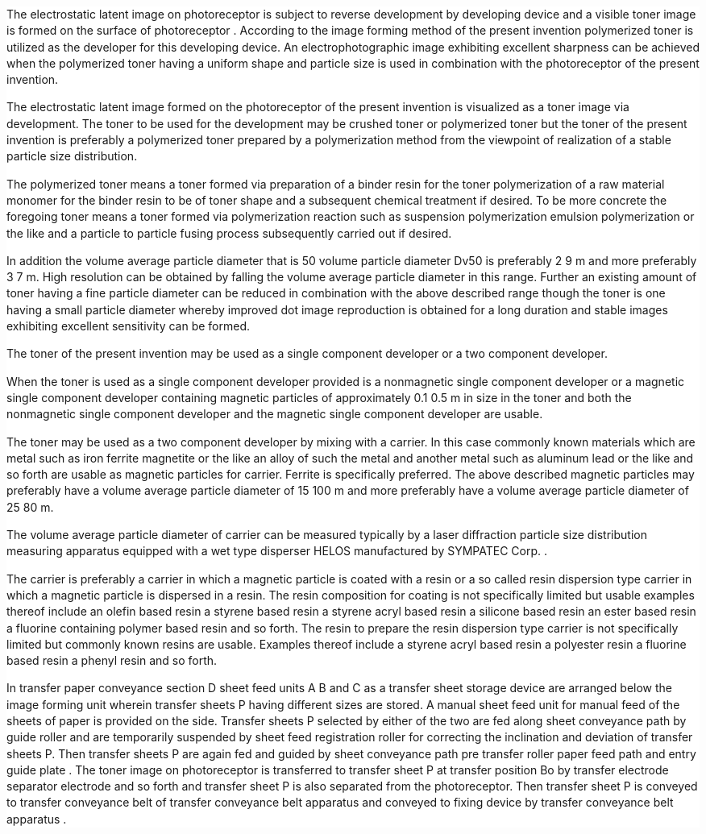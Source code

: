 The electrostatic latent image on photoreceptor is subject to reverse development by developing device and a visible toner image is formed on the surface of photoreceptor . According to the image forming method of the present invention polymerized toner is utilized as the developer for this developing device. An electrophotographic image exhibiting excellent sharpness can be achieved when the polymerized toner having a uniform shape and particle size is used in combination with the photoreceptor of the present invention.

The electrostatic latent image formed on the photoreceptor of the present invention is visualized as a toner image via development. The toner to be used for the development may be crushed toner or polymerized toner but the toner of the present invention is preferably a polymerized toner prepared by a polymerization method from the viewpoint of realization of a stable particle size distribution.

The polymerized toner means a toner formed via preparation of a binder resin for the toner polymerization of a raw material monomer for the binder resin to be of toner shape and a subsequent chemical treatment if desired. To be more concrete the foregoing toner means a toner formed via polymerization reaction such as suspension polymerization emulsion polymerization or the like and a particle to particle fusing process subsequently carried out if desired.

In addition the volume average particle diameter that is 50 volume particle diameter Dv50 is preferably 2 9 m and more preferably 3 7 m. High resolution can be obtained by falling the volume average particle diameter in this range. Further an existing amount of toner having a fine particle diameter can be reduced in combination with the above described range though the toner is one having a small particle diameter whereby improved dot image reproduction is obtained for a long duration and stable images exhibiting excellent sensitivity can be formed.

The toner of the present invention may be used as a single component developer or a two component developer.

When the toner is used as a single component developer provided is a nonmagnetic single component developer or a magnetic single component developer containing magnetic particles of approximately 0.1 0.5 m in size in the toner and both the nonmagnetic single component developer and the magnetic single component developer are usable.

The toner may be used as a two component developer by mixing with a carrier. In this case commonly known materials which are metal such as iron ferrite magnetite or the like an alloy of such the metal and another metal such as aluminum lead or the like and so forth are usable as magnetic particles for carrier. Ferrite is specifically preferred. The above described magnetic particles may preferably have a volume average particle diameter of 15 100 m and more preferably have a volume average particle diameter of 25 80 m.

The volume average particle diameter of carrier can be measured typically by a laser diffraction particle size distribution measuring apparatus equipped with a wet type disperser HELOS manufactured by SYMPATEC Corp. .

The carrier is preferably a carrier in which a magnetic particle is coated with a resin or a so called resin dispersion type carrier in which a magnetic particle is dispersed in a resin. The resin composition for coating is not specifically limited but usable examples thereof include an olefin based resin a styrene based resin a styrene acryl based resin a silicone based resin an ester based resin a fluorine containing polymer based resin and so forth. The resin to prepare the resin dispersion type carrier is not specifically limited but commonly known resins are usable. Examples thereof include a styrene acryl based resin a polyester resin a fluorine based resin a phenyl resin and so forth.

In transfer paper conveyance section D sheet feed units A B and C as a transfer sheet storage device are arranged below the image forming unit wherein transfer sheets P having different sizes are stored. A manual sheet feed unit for manual feed of the sheets of paper is provided on the side. Transfer sheets P selected by either of the two are fed along sheet conveyance path by guide roller and are temporarily suspended by sheet feed registration roller for correcting the inclination and deviation of transfer sheets P. Then transfer sheets P are again fed and guided by sheet conveyance path pre transfer roller paper feed path and entry guide plate . The toner image on photoreceptor is transferred to transfer sheet P at transfer position Bo by transfer electrode separator electrode and so forth and transfer sheet P is also separated from the photoreceptor. Then transfer sheet P is conveyed to transfer conveyance belt of transfer conveyance belt apparatus and conveyed to fixing device by transfer conveyance belt apparatus .
